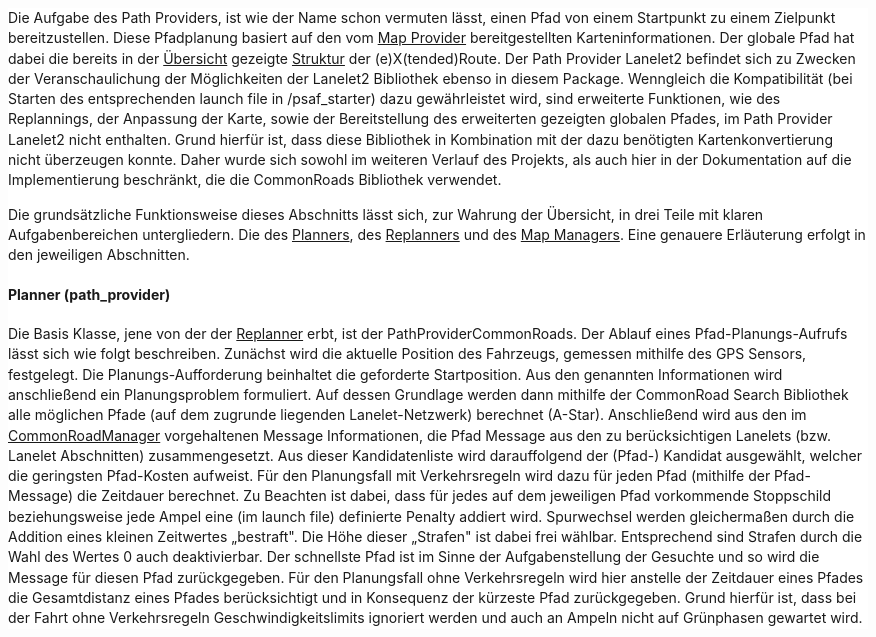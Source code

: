 Die Aufgabe des Path Providers, ist wie der Name schon vermuten lässt, einen Pfad von einem Startpunkt zu einem Zielpunkt bereitzustellen. 
Diese Pfadplanung basiert auf den vom [Map Provider](#map-provider) bereitgestellten Karteninformationen.
Der globale Pfad hat dabei die bereits in der [Übersicht](#bersicht) gezeigte [Struktur](#message-struktur) der (e)X(tended)Route.
Der Path Provider Lanelet2 befindet sich zu Zwecken der Veranschaulichung der Möglichkeiten der Lanelet2 Bibliothek 
ebenso in diesem Package.
Wenngleich die Kompatibilität (bei Starten des entsprechenden launch file in /psaf_starter) dazu gewährleistet wird, 
sind erweiterte Funktionen, wie des Replannings, der Anpassung der Karte, sowie der Bereitstellung 
des erweiterten gezeigten globalen Pfades, im Path Provider Lanelet2 nicht enthalten. 
Grund hierfür ist, dass diese Bibliothek in Kombination mit der dazu 
benötigten Kartenkonvertierung nicht überzeugen konnte. Daher wurde sich sowohl im weiteren Verlauf des Projekts, als 
auch hier in der Dokumentation auf die Implementierung beschränkt, die die CommonRoads Bibliothek verwendet.

Die grundsätzliche Funktionsweise dieses Abschnitts lässt sich, zur Wahrung der Übersicht, in drei Teile
mit klaren Aufgabenbereichen untergliedern. Die des [Planners](#planner-path_provider), des [Replanners](#replanner-path_supervisor)
und des [Map Managers](#map-manager-common_road_manager). Eine genauere Erläuterung erfolgt in den jeweiligen Abschnitten.

#### Planner (path_provider)

Die Basis Klasse, jene von der der [Replanner](#replanner-path_supervisor) erbt, ist der PathProviderCommonRoads.
Der Ablauf eines Pfad-Planungs-Aufrufs lässt sich wie folgt beschreiben. Zunächst wird die aktuelle Position des Fahrzeugs,
gemessen mithilfe des GPS Sensors, festgelegt. Die Planungs-Aufforderung beinhaltet die geforderte Startposition. Aus 
den genannten Informationen wird anschließend ein Planungsproblem formuliert. Auf dessen Grundlage werden dann mithilfe
der CommonRoad Search Bibliothek alle möglichen Pfade (auf dem zugrunde liegenden Lanelet-Netzwerk) berechnet (A-Star).
Anschließend wird aus den im [CommonRoadManager](#map-manager-common_road_manager) vorgehaltenen Message Informationen, 
die Pfad Message aus den zu berücksichtigen Lanelets (bzw. Lanelet Abschnitten) zusammengesetzt.
Aus dieser Kandidatenliste wird darauffolgend der (Pfad-) Kandidat ausgewählt, welcher die geringsten Pfad-Kosten aufweist.
Für den Planungsfall mit Verkehrsregeln wird dazu für jeden Pfad (mithilfe der Pfad-Message) die Zeitdauer berechnet. Zu Beachten ist dabei, dass 
für jedes auf dem jeweiligen Pfad vorkommende Stoppschild beziehungsweise jede Ampel eine (im launch file) definierte
Penalty addiert wird. Spurwechsel werden gleichermaßen durch die Addition eines kleinen Zeitwertes „bestraft". Die Höhe
dieser „Strafen" ist dabei frei wählbar. Entsprechend sind Strafen durch die Wahl des Wertes 0 auch deaktivierbar.
Der schnellste Pfad ist im Sinne der Aufgabenstellung der Gesuchte und so wird die Message für diesen Pfad zurückgegeben.
Für den Planungsfall ohne Verkehrsregeln wird hier anstelle der Zeitdauer eines Pfades die Gesamtdistanz eines Pfades 
berücksichtigt und in Konsequenz der kürzeste Pfad zurückgegeben. Grund hierfür ist, dass bei der Fahrt ohne 
Verkehrsregeln Geschwindigkeitslimits ignoriert werden und auch an Ampeln nicht auf Grünphasen gewartet wird. 
